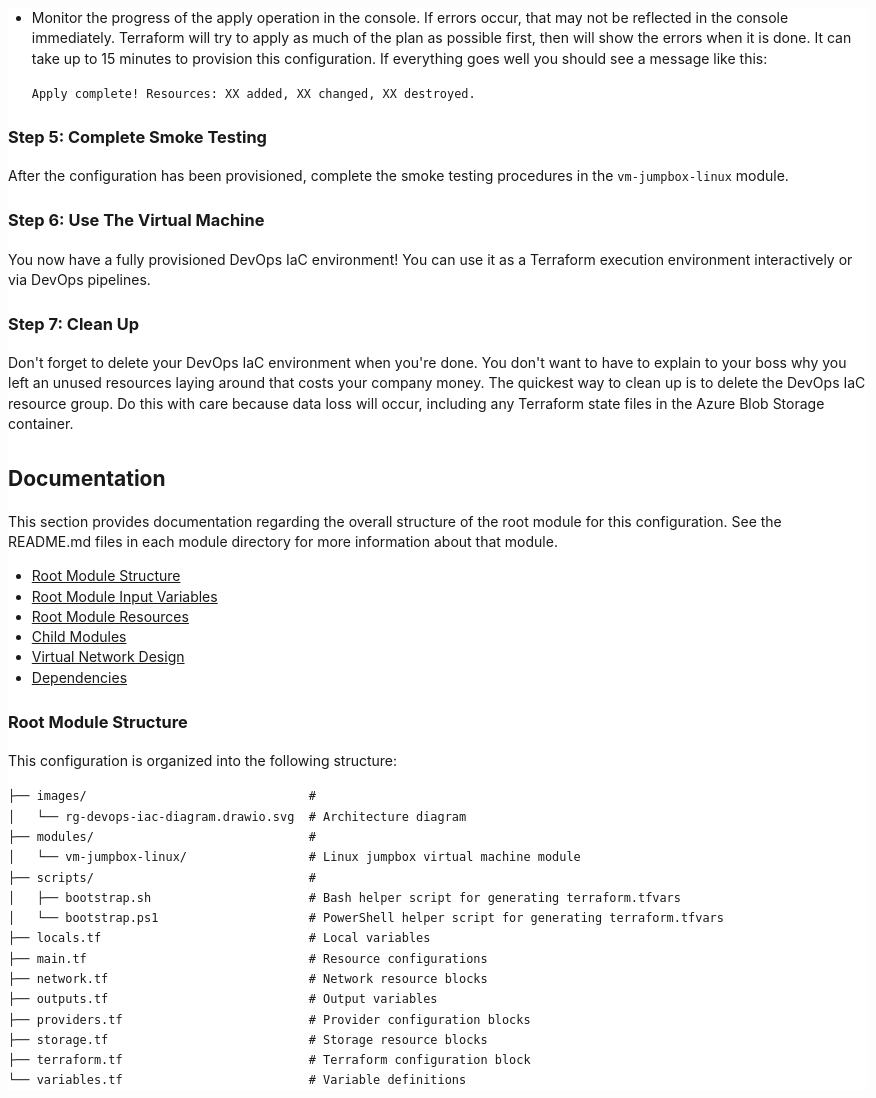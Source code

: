 * Monitor the progress of the apply operation in the console. If errors occur, that may not be reflected in the console immediately. Terraform will try to apply as much of the plan as possible first, then will show the errors when it is done. It can take up to 15 minutes to provision this configuration. If everything goes well you should see a message like this:

  ```text
  Apply complete! Resources: XX added, XX changed, XX destroyed.
  ```

### Step 5: Complete Smoke Testing

After the configuration has been provisioned, complete the smoke testing procedures in the `vm-jumpbox-linux` module.

### Step 6: Use The Virtual Machine

You now have a fully provisioned DevOps IaC environment! You can use it as a Terraform execution environment interactively or via DevOps pipelines.

### Step 7: Clean Up

Don't forget to delete your DevOps IaC environment when you're done. You don't want to have to explain to your boss why you left an unused resources laying around that costs your company money. The quickest way to clean up is to delete the DevOps IaC resource group. Do this with care because data loss will occur, including any Terraform state files in the Azure Blob Storage container.

## Documentation

This section provides documentation regarding the overall structure of the root module for this configuration. See the README.md files in each module directory for more information about that module.

* [Root Module Structure](#root-module-structure)
* [Root Module Input Variables](#root-module-input-variables)
* [Root Module Resources](#root-module-resources)
* [Child Modules](#child-modules)
* [Virtual Network Design](#virtual-network-design)
* [Dependencies](#dependencies)

### Root Module Structure

This configuration is organized into the following structure:

```plaintext
├── images/                               # 
│   └── rg-devops-iac-diagram.drawio.svg  # Architecture diagram
├── modules/                              # 
│   └── vm-jumpbox-linux/                 # Linux jumpbox virtual machine module
├── scripts/                              # 
│   ├── bootstrap.sh                      # Bash helper script for generating terraform.tfvars
│   └── bootstrap.ps1                     # PowerShell helper script for generating terraform.tfvars
├── locals.tf                             # Local variables 
├── main.tf                               # Resource configurations
├── network.tf                            # Network resource blocks
├── outputs.tf                            # Output variables 
├── providers.tf                          # Provider configuration blocks
├── storage.tf                            # Storage resource blocks
├── terraform.tf                          # Terraform configuration block
└── variables.tf                          # Variable definitions
```
